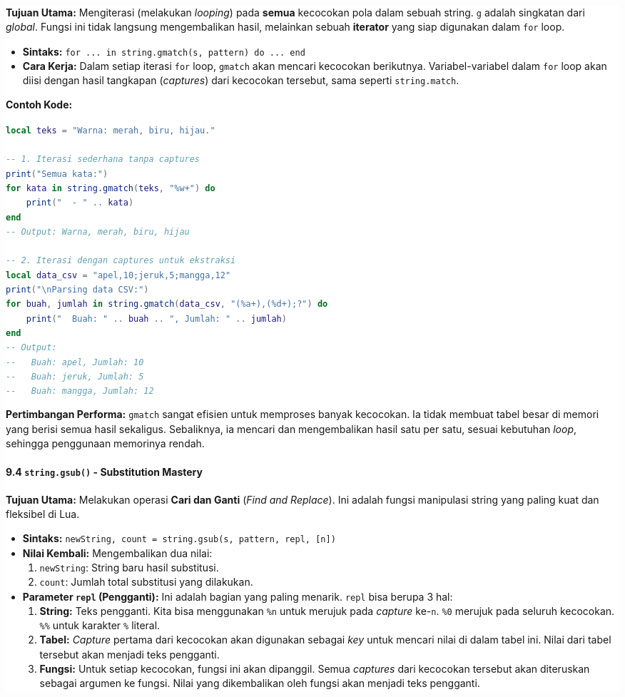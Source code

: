 **Tujuan Utama:** Mengiterasi (melakukan _looping_) pada **semua** kecocokan pola dalam sebuah string. `g` adalah singkatan dari _global_. Fungsi ini tidak langsung mengembalikan hasil, melainkan sebuah **iterator** yang siap digunakan dalam `for` loop.

- **Sintaks:** `for ... in string.gmatch(s, pattern) do ... end`
- **Cara Kerja:** Dalam setiap iterasi `for` loop, `gmatch` akan mencari kecocokan berikutnya. Variabel-variabel dalam `for` loop akan diisi dengan hasil tangkapan (_captures_) dari kecocokan tersebut, sama seperti `string.match`.

**Contoh Kode:**

```lua
local teks = "Warna: merah, biru, hijau."

-- 1. Iterasi sederhana tanpa captures
print("Semua kata:")
for kata in string.gmatch(teks, "%w+") do
    print("  - " .. kata)
end
-- Output: Warna, merah, biru, hijau

-- 2. Iterasi dengan captures untuk ekstraksi
local data_csv = "apel,10;jeruk,5;mangga,12"
print("\nParsing data CSV:")
for buah, jumlah in string.gmatch(data_csv, "(%a+),(%d+);?") do
    print("  Buah: " .. buah .. ", Jumlah: " .. jumlah)
end
-- Output:
--   Buah: apel, Jumlah: 10
--   Buah: jeruk, Jumlah: 5
--   Buah: mangga, Jumlah: 12
```

**Pertimbangan Performa:**
`gmatch` sangat efisien untuk memproses banyak kecocokan. Ia tidak membuat tabel besar di memori yang berisi semua hasil sekaligus. Sebaliknya, ia mencari dan mengembalikan hasil satu per satu, sesuai kebutuhan _loop_, sehingga penggunaan memorinya rendah.

#### 9.4 `string.gsub()` - Substitution Mastery

**Tujuan Utama:** Melakukan operasi **Cari dan Ganti** (_Find and Replace_). Ini adalah fungsi manipulasi string yang paling kuat dan fleksibel di Lua.

- **Sintaks:** `newString, count = string.gsub(s, pattern, repl, [n])`
- **Nilai Kembali:** Mengembalikan dua nilai:
  1.  `newString`: String baru hasil substitusi.
  2.  `count`: Jumlah total substitusi yang dilakukan.
- **Parameter `repl` (Pengganti):** Ini adalah bagian yang paling menarik. `repl` bisa berupa 3 hal:
  1.  **String:** Teks pengganti. Kita bisa menggunakan `%n` untuk merujuk pada _capture_ ke-`n`. `%0` merujuk pada seluruh kecocokan. `%%` untuk karakter `%` literal.
  2.  **Tabel:** _Capture_ pertama dari kecocokan akan digunakan sebagai _key_ untuk mencari nilai di dalam tabel ini. Nilai dari tabel tersebut akan menjadi teks pengganti.
  3.  **Fungsi:** Untuk setiap kecocokan, fungsi ini akan dipanggil. Semua _captures_ dari kecocokan tersebut akan diteruskan sebagai argumen ke fungsi. Nilai yang dikembalikan oleh fungsi akan menjadi teks pengganti.
